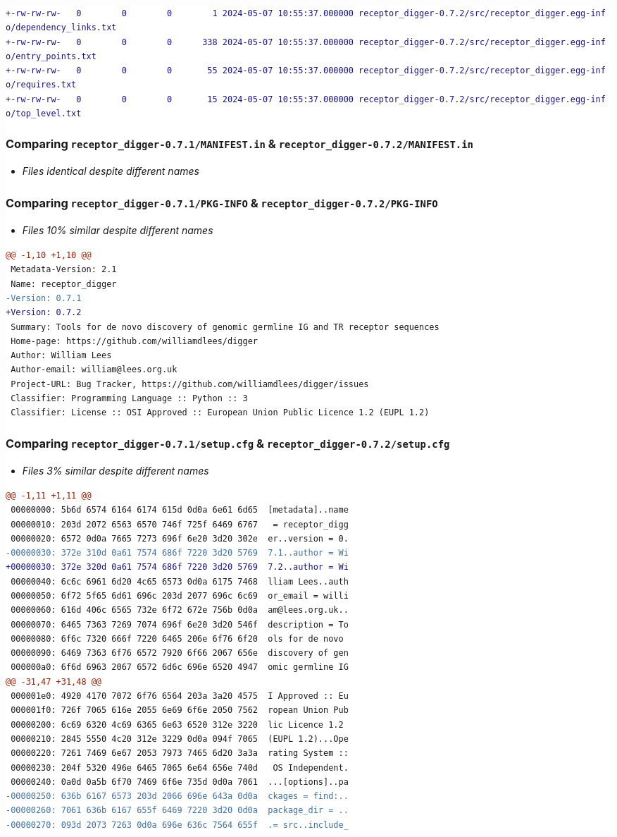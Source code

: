 ```diff
+-rw-rw-rw-   0        0        0        1 2024-05-07 10:55:37.000000 receptor_digger-0.7.2/src/receptor_digger.egg-info/dependency_links.txt
+-rw-rw-rw-   0        0        0      338 2024-05-07 10:55:37.000000 receptor_digger-0.7.2/src/receptor_digger.egg-info/entry_points.txt
+-rw-rw-rw-   0        0        0       55 2024-05-07 10:55:37.000000 receptor_digger-0.7.2/src/receptor_digger.egg-info/requires.txt
+-rw-rw-rw-   0        0        0       15 2024-05-07 10:55:37.000000 receptor_digger-0.7.2/src/receptor_digger.egg-info/top_level.txt
```

### Comparing `receptor_digger-0.7.1/MANIFEST.in` & `receptor_digger-0.7.2/MANIFEST.in`

 * *Files identical despite different names*

### Comparing `receptor_digger-0.7.1/PKG-INFO` & `receptor_digger-0.7.2/PKG-INFO`

 * *Files 10% similar despite different names*

```diff
@@ -1,10 +1,10 @@
 Metadata-Version: 2.1
 Name: receptor_digger
-Version: 0.7.1
+Version: 0.7.2
 Summary: Tools for de novo discovery of genomic germline IG and TR receptor sequences
 Home-page: https://github.com/williamdlees/digger
 Author: William Lees
 Author-email: william@lees.org.uk
 Project-URL: Bug Tracker, https://github.com/williamdlees/digger/issues
 Classifier: Programming Language :: Python :: 3
 Classifier: License :: OSI Approved :: European Union Public Licence 1.2 (EUPL 1.2)
```

### Comparing `receptor_digger-0.7.1/setup.cfg` & `receptor_digger-0.7.2/setup.cfg`

 * *Files 3% similar despite different names*

```diff
@@ -1,11 +1,11 @@
 00000000: 5b6d 6574 6164 6174 615d 0d0a 6e61 6d65  [metadata]..name
 00000010: 203d 2072 6563 6570 746f 725f 6469 6767   = receptor_digg
 00000020: 6572 0d0a 7665 7273 696f 6e20 3d20 302e  er..version = 0.
-00000030: 372e 310d 0a61 7574 686f 7220 3d20 5769  7.1..author = Wi
+00000030: 372e 320d 0a61 7574 686f 7220 3d20 5769  7.2..author = Wi
 00000040: 6c6c 6961 6d20 4c65 6573 0d0a 6175 7468  lliam Lees..auth
 00000050: 6f72 5f65 6d61 696c 203d 2077 696c 6c69  or_email = willi
 00000060: 616d 406c 6565 732e 6f72 672e 756b 0d0a  am@lees.org.uk..
 00000070: 6465 7363 7269 7074 696f 6e20 3d20 546f  description = To
 00000080: 6f6c 7320 666f 7220 6465 206e 6f76 6f20  ols for de novo 
 00000090: 6469 7363 6f76 6572 7920 6f66 2067 656e  discovery of gen
 000000a0: 6f6d 6963 2067 6572 6d6c 696e 6520 4947  omic germline IG
@@ -31,47 +31,48 @@
 000001e0: 4920 4170 7072 6f76 6564 203a 3a20 4575  I Approved :: Eu
 000001f0: 726f 7065 616e 2055 6e69 6f6e 2050 7562  ropean Union Pub
 00000200: 6c69 6320 4c69 6365 6e63 6520 312e 3220  lic Licence 1.2 
 00000210: 2845 5550 4c20 312e 3229 0d0a 094f 7065  (EUPL 1.2)...Ope
 00000220: 7261 7469 6e67 2053 7973 7465 6d20 3a3a  rating System ::
 00000230: 204f 5320 496e 6465 7065 6e64 656e 740d   OS Independent.
 00000240: 0a0d 0a5b 6f70 7469 6f6e 735d 0d0a 7061  ...[options]..pa
-00000250: 636b 6167 6573 203d 2066 696e 643a 0d0a  ckages = find:..
-00000260: 7061 636b 6167 655f 6469 7220 3d20 0d0a  package_dir = ..
-00000270: 093d 2073 7263 0d0a 696e 636c 7564 655f  .= src..include_
```